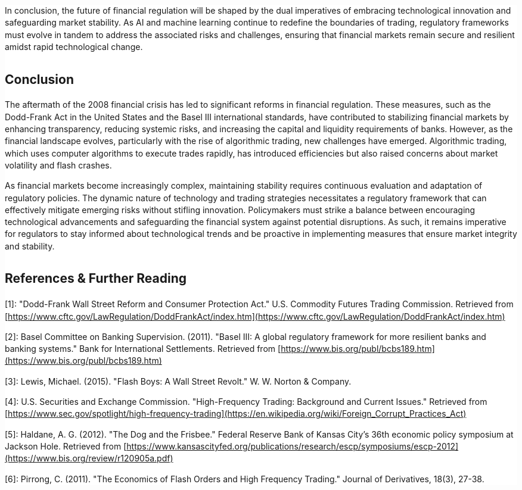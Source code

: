 In conclusion, the future of financial regulation will be shaped by the dual imperatives of embracing technological innovation and safeguarding market stability. As AI and machine learning continue to redefine the boundaries of trading, regulatory frameworks must evolve in tandem to address the associated risks and challenges, ensuring that financial markets remain secure and resilient amidst rapid technological change.

## Conclusion

The aftermath of the 2008 financial crisis has led to significant reforms in financial regulation. These measures, such as the Dodd-Frank Act in the United States and the Basel III international standards, have contributed to stabilizing financial markets by enhancing transparency, reducing systemic risks, and increasing the capital and liquidity requirements of banks. However, as the financial landscape evolves, particularly with the rise of algorithmic trading, new challenges have emerged. Algorithmic trading, which uses computer algorithms to execute trades rapidly, has introduced efficiencies but also raised concerns about market volatility and flash crashes.

As financial markets become increasingly complex, maintaining stability requires continuous evaluation and adaptation of regulatory policies. The dynamic nature of technology and trading strategies necessitates a regulatory framework that can effectively mitigate emerging risks without stifling innovation. Policymakers must strike a balance between encouraging technological advancements and safeguarding the financial system against potential disruptions. As such, it remains imperative for regulators to stay informed about technological trends and be proactive in implementing measures that ensure market integrity and stability.

## References & Further Reading

[1]: "Dodd-Frank Wall Street Reform and Consumer Protection Act." U.S. Commodity Futures Trading Commission. Retrieved from [https://www.cftc.gov/LawRegulation/DoddFrankAct/index.htm](https://www.cftc.gov/LawRegulation/DoddFrankAct/index.htm)

[2]: Basel Committee on Banking Supervision. (2011). "Basel III: A global regulatory framework for more resilient banks and banking systems." Bank for International Settlements. Retrieved from [https://www.bis.org/publ/bcbs189.htm](https://www.bis.org/publ/bcbs189.htm)

[3]: Lewis, Michael. (2015). "Flash Boys: A Wall Street Revolt." W. W. Norton & Company.

[4]: U.S. Securities and Exchange Commission. "High-Frequency Trading: Background and Current Issues." Retrieved from [https://www.sec.gov/spotlight/high-frequency-trading](https://en.wikipedia.org/wiki/Foreign_Corrupt_Practices_Act)

[5]: Haldane, A. G. (2012). "The Dog and the Frisbee." Federal Reserve Bank of Kansas City’s 36th economic policy symposium at Jackson Hole. Retrieved from [https://www.kansascityfed.org/publications/research/escp/symposiums/escp-2012](https://www.bis.org/review/r120905a.pdf)

[6]: Pirrong, C. (2011). "The Economics of Flash Orders and High Frequency Trading." Journal of Derivatives, 18(3), 27-38.